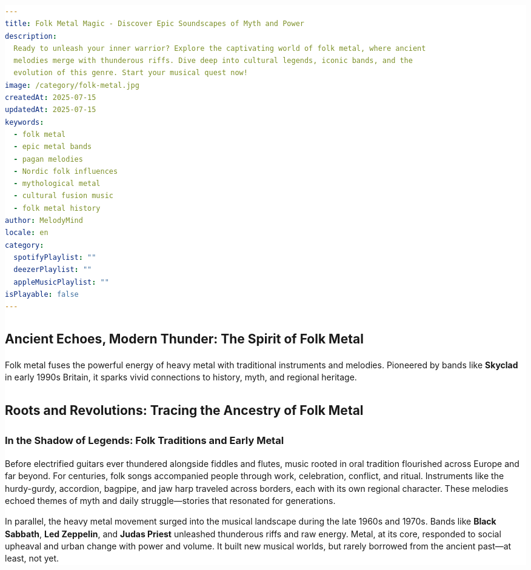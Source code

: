 ```yaml
---
title: Folk Metal Magic - Discover Epic Soundscapes of Myth and Power
description:
  Ready to unleash your inner warrior? Explore the captivating world of folk metal, where ancient
  melodies merge with thunderous riffs. Dive deep into cultural legends, iconic bands, and the
  evolution of this genre. Start your musical quest now!
image: /category/folk-metal.jpg
createdAt: 2025-07-15
updatedAt: 2025-07-15
keywords:
  - folk metal
  - epic metal bands
  - pagan melodies
  - Nordic folk influences
  - mythological metal
  - cultural fusion music
  - folk metal history
author: MelodyMind
locale: en
category:
  spotifyPlaylist: ""
  deezerPlaylist: ""
  appleMusicPlaylist: ""
isPlayable: false
---
```


## Ancient Echoes, Modern Thunder: The Spirit of Folk Metal

Folk metal fuses the powerful energy of heavy metal with traditional instruments and melodies.
Pioneered by bands like **Skyclad** in early 1990s Britain, it sparks vivid connections to history,
myth, and regional heritage.

## Roots and Revolutions: Tracing the Ancestry of Folk Metal

### In the Shadow of Legends: Folk Traditions and Early Metal

Before electrified guitars ever thundered alongside fiddles and flutes, music rooted in oral
tradition flourished across Europe and far beyond. For centuries, folk songs accompanied people
through work, celebration, conflict, and ritual. Instruments like the hurdy-gurdy, accordion,
bagpipe, and jaw harp traveled across borders, each with its own regional character. These melodies
echoed themes of myth and daily struggle—stories that resonated for generations.

In parallel, the heavy metal movement surged into the musical landscape during the late 1960s and
1970s. Bands like **Black Sabbath**, **Led Zeppelin**, and **Judas Priest** unleashed thunderous
riffs and raw energy. Metal, at its core, responded to social upheaval and urban change with power
and volume. It built new musical worlds, but rarely borrowed from the ancient past—at least, not
yet.
